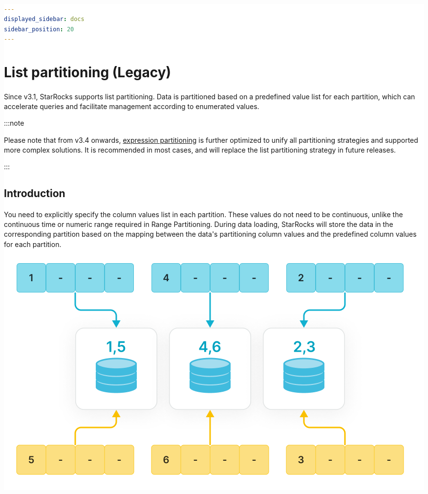 ```yaml
---
displayed_sidebar: docs
sidebar_position: 20
---
```


# List partitioning (Legacy)

Since v3.1, StarRocks supports list partitioning. Data is partitioned based on a predefined value list for each partition, which can accelerate queries and facilitate management according to enumerated values.

:::note

Please note that from v3.4 onwards, [expression partitioning](./expression_partitioning.md) is further optimized to unify all partitioning strategies and supported more complex solutions. It is recommended in most cases, and will replace the list partitioning strategy in future releases.

:::

## Introduction

You need to explicitly specify the column values list in each partition. These values do not need to be continuous, unlike the continuous time or numeric range required in Range Partitioning. During data loading, StarRocks will store the data in the corresponding partition based on the mapping between the data's partitioning column values and the predefined column values for each partition.

![list_partitioning](../../_assets/list_partitioning.png)
